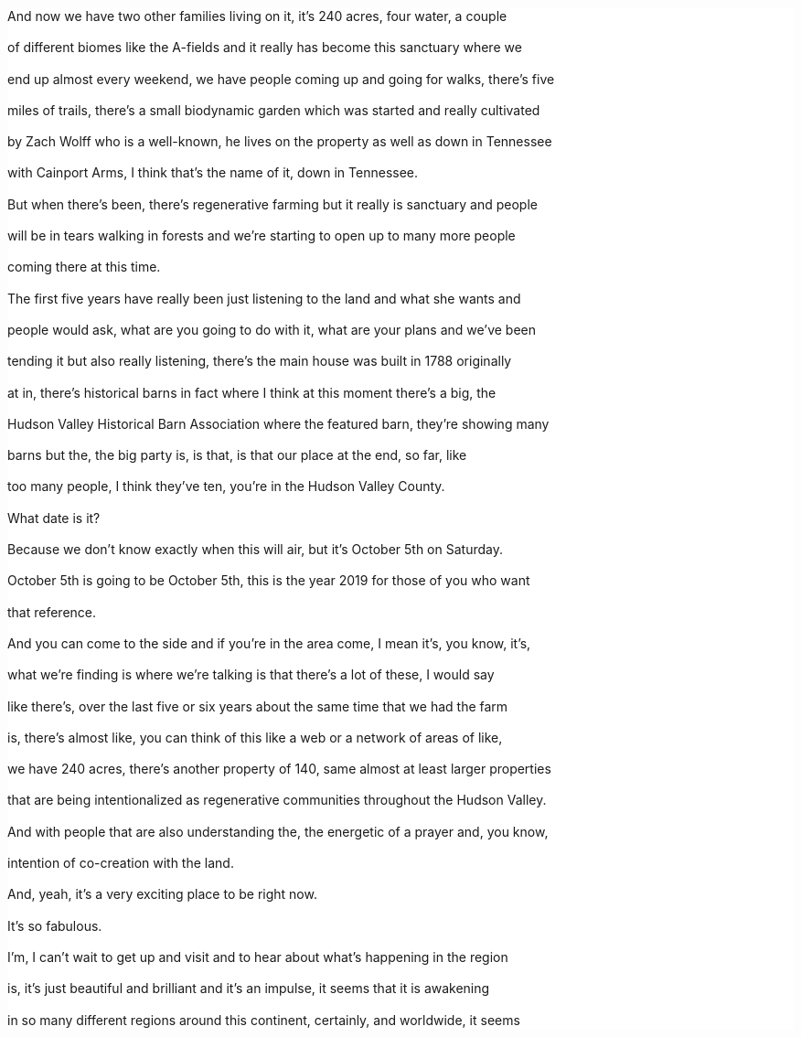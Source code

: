 And now we have two other families living on it, it’s 240 acres, four water, a couple

of different biomes like the A-fields and it really has become this sanctuary where we

end up almost every weekend, we have people coming up and going for walks, there’s five

miles of trails, there’s a small biodynamic garden which was started and really cultivated

by Zach Wolff who is a well-known, he lives on the property as well as down in Tennessee

with Cainport Arms, I think that’s the name of it, down in Tennessee.

But when there’s been, there’s regenerative farming but it really is sanctuary and people

will be in tears walking in forests and we’re starting to open up to many more people

coming there at this time.

The first five years have really been just listening to the land and what she wants and

people would ask, what are you going to do with it, what are your plans and we’ve been

tending it but also really listening, there’s the main house was built in 1788 originally

at in, there’s historical barns in fact where I think at this moment there’s a big, the

Hudson Valley Historical Barn Association where the featured barn, they’re showing many

barns but the, the big party is, is that, is that our place at the end, so far, like

too many people, I think they’ve ten, you’re in the Hudson Valley County.

What date is it?

Because we don’t know exactly when this will air, but it’s October 5th on Saturday.

October 5th is going to be October 5th, this is the year 2019 for those of you who want

that reference.

And you can come to the side and if you’re in the area come, I mean it’s, you know, it’s,

what we’re finding is where we’re talking is that there’s a lot of these, I would say

like there’s, over the last five or six years about the same time that we had the farm

is, there’s almost like, you can think of this like a web or a network of areas of like,

we have 240 acres, there’s another property of 140, same almost at least larger properties

that are being intentionalized as regenerative communities throughout the Hudson Valley.

And with people that are also understanding the, the energetic of a prayer and, you know,

intention of co-creation with the land.

And, yeah, it’s a very exciting place to be right now.

It’s so fabulous.

I’m, I can’t wait to get up and visit and to hear about what’s happening in the region

is, it’s just beautiful and brilliant and it’s an impulse, it seems that it is awakening

in so many different regions around this continent, certainly, and worldwide, it seems
